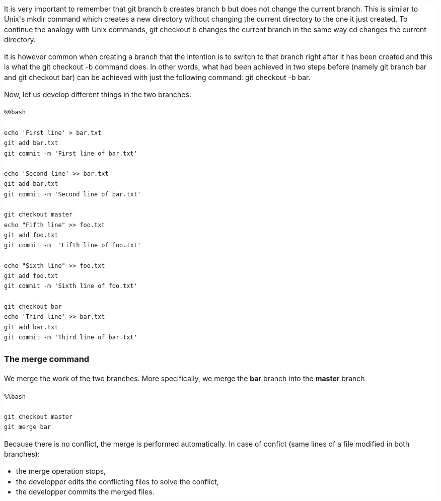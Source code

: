 It is very important to remember that git branch b creates branch b but
does not change the current branch. This is similar to Unix's mkdir
command which creates a new directory without changing the current
directory to the one it just created. To continue the analogy with Unix
commands, git checkout b changes the current branch in the same way
cd changes the current directory.

It is however common when creating a branch that the intention is to
switch to that branch right after it has been created and this is what
the git checkout -b command does. In other words, what had been achieved
in two steps before (namely git branch bar and git checkout bar) can
be achieved with just the following command: git checkout -b bar.

Now, let us develop different things in the two branches:


    %%bash
    
    echo 'First line' > bar.txt
    git add bar.txt
    git commit -m 'First line of bar.txt'
    
    echo 'Second line' >> bar.txt
    git add bar.txt
    git commit -m 'Second line of bar.txt'
    
    git checkout master
    echo "Fifth line" >> foo.txt
    git add foo.txt
    git commit -m  'Fifth line of foo.txt'
    
    echo "Sixth line" >> foo.txt
    git add foo.txt
    git commit -m 'Sixth line of foo.txt'
    
    git checkout bar
    echo 'Third line' >> bar.txt
    git add bar.txt
    git commit -m 'Third line of bar.txt'

### The merge command

We merge the work of the two branches. More specifically, we merge the **bar**
branch into the **master** branch


    %%bash
    
    git checkout master
    git merge bar

Because there is no conflict, the merge is performed automatically. In case of
confict (same lines of a file modified in both branches):

   - the merge operation stops,
   - the developper edits the conflicting files to solve the conflict,
   - the developper commits the merged files.
